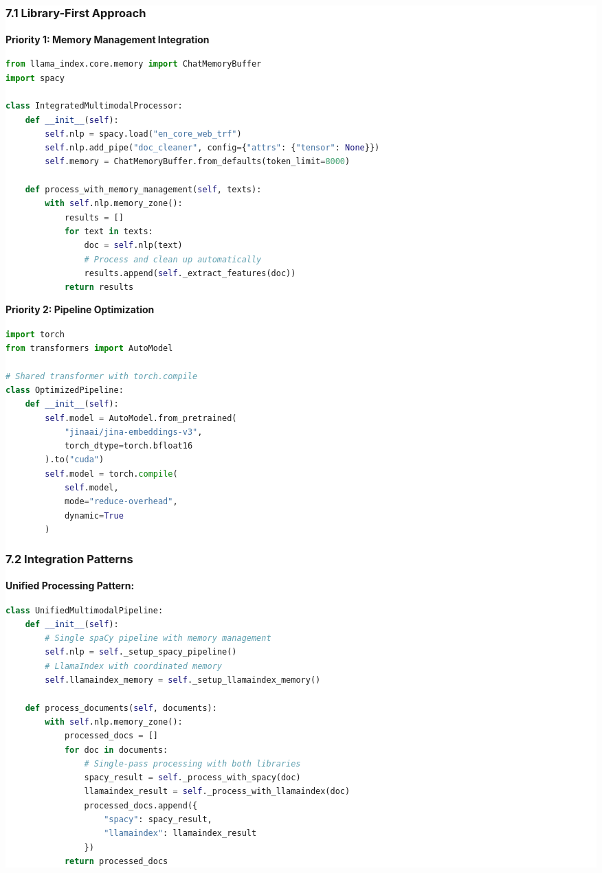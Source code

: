 ### 7.1 Library-First Approach

**Priority 1: Memory Management Integration**
```python
from llama_index.core.memory import ChatMemoryBuffer
import spacy

class IntegratedMultimodalProcessor:
    def __init__(self):
        self.nlp = spacy.load("en_core_web_trf")
        self.nlp.add_pipe("doc_cleaner", config={"attrs": {"tensor": None}})
        self.memory = ChatMemoryBuffer.from_defaults(token_limit=8000)
        
    def process_with_memory_management(self, texts):
        with self.nlp.memory_zone():
            results = []
            for text in texts:
                doc = self.nlp(text)
                # Process and clean up automatically
                results.append(self._extract_features(doc))
            return results
```

**Priority 2: Pipeline Optimization**
```python
import torch
from transformers import AutoModel

# Shared transformer with torch.compile
class OptimizedPipeline:
    def __init__(self):
        self.model = AutoModel.from_pretrained(
            "jinaai/jina-embeddings-v3",
            torch_dtype=torch.bfloat16
        ).to("cuda")
        self.model = torch.compile(
            self.model, 
            mode="reduce-overhead",
            dynamic=True
        )
```

### 7.2 Integration Patterns

**Unified Processing Pattern:**
```python
class UnifiedMultimodalPipeline:
    def __init__(self):
        # Single spaCy pipeline with memory management
        self.nlp = self._setup_spacy_pipeline()
        # LlamaIndex with coordinated memory
        self.llamaindex_memory = self._setup_llamaindex_memory()
        
    def process_documents(self, documents):
        with self.nlp.memory_zone():
            processed_docs = []
            for doc in documents:
                # Single-pass processing with both libraries
                spacy_result = self._process_with_spacy(doc)
                llamaindex_result = self._process_with_llamaindex(doc)
                processed_docs.append({
                    "spacy": spacy_result,
                    "llamaindex": llamaindex_result
                })
            return processed_docs
```